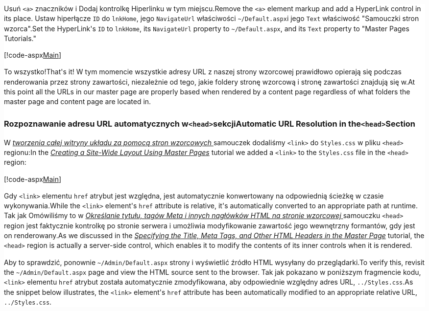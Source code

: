 <span data-ttu-id="b94a1-195">Usuń `<a>` znaczników i Dodaj kontrolkę Hiperlinku w tym miejscu.</span><span class="sxs-lookup"><span data-stu-id="b94a1-195">Remove the `<a>` element markup and add a HyperLink control in its place.</span></span> <span data-ttu-id="b94a1-196">Ustaw hiperłącze `ID` do `lnkHome`, jego `NavigateUrl` właściwości `~/Default.aspx`i jego `Text` właściwość "Samouczki stron wzorca".</span><span class="sxs-lookup"><span data-stu-id="b94a1-196">Set the HyperLink's `ID` to `lnkHome`, its `NavigateUrl` property to `~/Default.aspx`, and its `Text` property to "Master Pages Tutorials."</span></span>


[!code-aspx[Main](urls-in-master-pages-vb/samples/sample8.aspx)]

<span data-ttu-id="b94a1-197">To wszystko!</span><span class="sxs-lookup"><span data-stu-id="b94a1-197">That's it!</span></span> <span data-ttu-id="b94a1-198">W tym momencie wszystkie adresy URL z naszej strony wzorcowej prawidłowo opierają się podczas renderowania przez strony zawartości, niezależnie od tego, jakie foldery stronę wzorcową i stronę zawartości znajdują się w.</span><span class="sxs-lookup"><span data-stu-id="b94a1-198">At this point all the URLs in our master page are properly based when rendered by a content page regardless of what folders the master page and content page are located in.</span></span>

### <a name="automatic-url-resolution-in-theheadsection"></a><span data-ttu-id="b94a1-199">Rozpoznawanie adresu URL automatycznych w`<head>`sekcji</span><span class="sxs-lookup"><span data-stu-id="b94a1-199">Automatic URL Resolution in the`<head>`Section</span></span>

<span data-ttu-id="b94a1-200">W [ *tworzenia całej witryny układu za pomocą stron wzorcowych* ](creating-a-site-wide-layout-using-master-pages-vb.md) samouczek dodaliśmy `<link>` do `Styles.css` w pliku `<head>` regionu:</span><span class="sxs-lookup"><span data-stu-id="b94a1-200">In the [*Creating a Site-Wide Layout Using Master Pages*](creating-a-site-wide-layout-using-master-pages-vb.md) tutorial we added a `<link>` to the `Styles.css` file in the `<head>` region:</span></span>


[!code-aspx[Main](urls-in-master-pages-vb/samples/sample9.aspx)]

<span data-ttu-id="b94a1-201">Gdy `<link>` elementu `href` atrybut jest względna, jest automatycznie konwertowany na odpowiednią ścieżkę w czasie wykonywania.</span><span class="sxs-lookup"><span data-stu-id="b94a1-201">While the `<link>` element's `href` attribute is relative, it's automatically converted to an appropriate path at runtime.</span></span> <span data-ttu-id="b94a1-202">Tak jak Omówiliśmy to w [ *Określanie tytułu, tagów Meta i innych nagłówków HTML na stronie wzorcowej* ](specifying-the-title-meta-tags-and-other-html-headers-in-the-master-page-vb.md) samouczku `<head>` region jest faktycznie kontrolkę po stronie serwera i umożliwia modyfikowanie zawartość jego wewnętrzny formantów, gdy jest on renderowany.</span><span class="sxs-lookup"><span data-stu-id="b94a1-202">As we discussed in the [*Specifying the Title, Meta Tags, and Other HTML Headers in the Master Page*](specifying-the-title-meta-tags-and-other-html-headers-in-the-master-page-vb.md) tutorial, the `<head>` region is actually a server-side control, which enables it to modify the contents of its inner controls when it is rendered.</span></span>

<span data-ttu-id="b94a1-203">Aby to sprawdzić, ponownie `~/Admin/Default.aspx` strony i wyświetlić źródło HTML wysyłany do przeglądarki.</span><span class="sxs-lookup"><span data-stu-id="b94a1-203">To verify this, revisit the `~/Admin/Default.aspx` page and view the HTML source sent to the browser.</span></span> <span data-ttu-id="b94a1-204">Tak jak pokazano w poniższym fragmencie kodu, `<link>` elementu `href` atrybut została automatycznie zmodyfikowana, aby odpowiednie względny adres URL, `../Styles.css`.</span><span class="sxs-lookup"><span data-stu-id="b94a1-204">As the snippet below illustrates, the `<link>` element's `href` attribute has been automatically modified to an appropriate relative URL, `../Styles.css`.</span></span>
